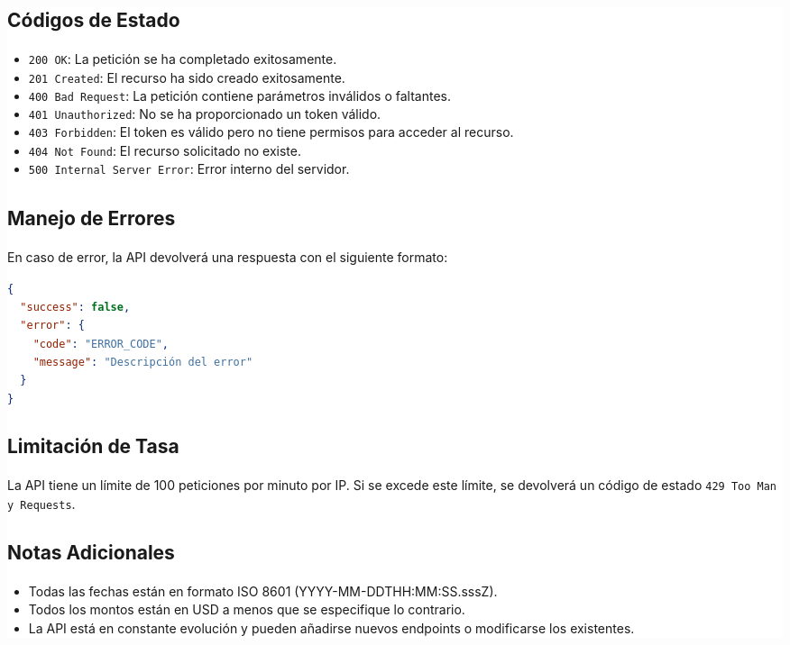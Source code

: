 ## Códigos de Estado

- `200 OK`: La petición se ha completado exitosamente.
- `201 Created`: El recurso ha sido creado exitosamente.
- `400 Bad Request`: La petición contiene parámetros inválidos o faltantes.
- `401 Unauthorized`: No se ha proporcionado un token válido.
- `403 Forbidden`: El token es válido pero no tiene permisos para acceder al recurso.
- `404 Not Found`: El recurso solicitado no existe.
- `500 Internal Server Error`: Error interno del servidor.

## Manejo de Errores

En caso de error, la API devolverá una respuesta con el siguiente formato:

```json
{
  "success": false,
  "error": {
    "code": "ERROR_CODE",
    "message": "Descripción del error"
  }
}
```

## Limitación de Tasa

La API tiene un límite de 100 peticiones por minuto por IP. Si se excede este límite, se devolverá un código de estado `429 Too Many Requests`.

## Notas Adicionales

- Todas las fechas están en formato ISO 8601 (YYYY-MM-DDTHH:MM:SS.sssZ).
- Todos los montos están en USD a menos que se especifique lo contrario.
- La API está en constante evolución y pueden añadirse nuevos endpoints o modificarse los existentes.